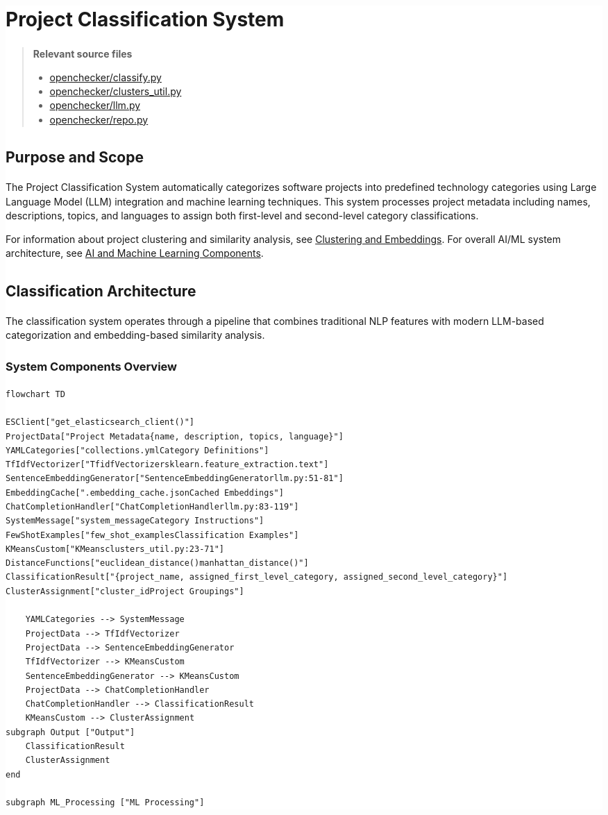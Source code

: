 # Project Classification System

> **Relevant source files**
> * [openchecker/classify.py](https://github.com/Laniakea2012/openchecker/blob/00a9732e/openchecker/classify.py)
> * [openchecker/clusters_util.py](https://github.com/Laniakea2012/openchecker/blob/00a9732e/openchecker/clusters_util.py)
> * [openchecker/llm.py](https://github.com/Laniakea2012/openchecker/blob/00a9732e/openchecker/llm.py)
> * [openchecker/repo.py](https://github.com/Laniakea2012/openchecker/blob/00a9732e/openchecker/repo.py)

## Purpose and Scope

The Project Classification System automatically categorizes software projects into predefined technology categories using Large Language Model (LLM) integration and machine learning techniques. This system processes project metadata including names, descriptions, topics, and languages to assign both first-level and second-level category classifications.

For information about project clustering and similarity analysis, see [Clustering and Embeddings](/Laniakea2012/openchecker/5.2-clustering-and-embeddings). For overall AI/ML system architecture, see [AI and Machine Learning Components](/Laniakea2012/openchecker/5-ai-and-machine-learning-components).

## Classification Architecture

The classification system operates through a pipeline that combines traditional NLP features with modern LLM-based categorization and embedding-based similarity analysis.

### System Components Overview

```mermaid
flowchart TD

ESClient["get_elasticsearch_client()"]
ProjectData["Project Metadata{name, description, topics, language}"]
YAMLCategories["collections.ymlCategory Definitions"]
TfIdfVectorizer["TfidfVectorizersklearn.feature_extraction.text"]
SentenceEmbeddingGenerator["SentenceEmbeddingGeneratorllm.py:51-81"]
EmbeddingCache[".embedding_cache.jsonCached Embeddings"]
ChatCompletionHandler["ChatCompletionHandlerllm.py:83-119"]
SystemMessage["system_messageCategory Instructions"]
FewShotExamples["few_shot_examplesClassification Examples"]
KMeansCustom["KMeansclusters_util.py:23-71"]
DistanceFunctions["euclidean_distance()manhattan_distance()"]
ClassificationResult["{project_name, assigned_first_level_category, assigned_second_level_category}"]
ClusterAssignment["cluster_idProject Groupings"]

    YAMLCategories --> SystemMessage
    ProjectData --> TfIdfVectorizer
    ProjectData --> SentenceEmbeddingGenerator
    TfIdfVectorizer --> KMeansCustom
    SentenceEmbeddingGenerator --> KMeansCustom
    ProjectData --> ChatCompletionHandler
    ChatCompletionHandler --> ClassificationResult
    KMeansCustom --> ClusterAssignment
subgraph Output ["Output"]
    ClassificationResult
    ClusterAssignment
end

subgraph ML_Processing ["ML Processing"]
```